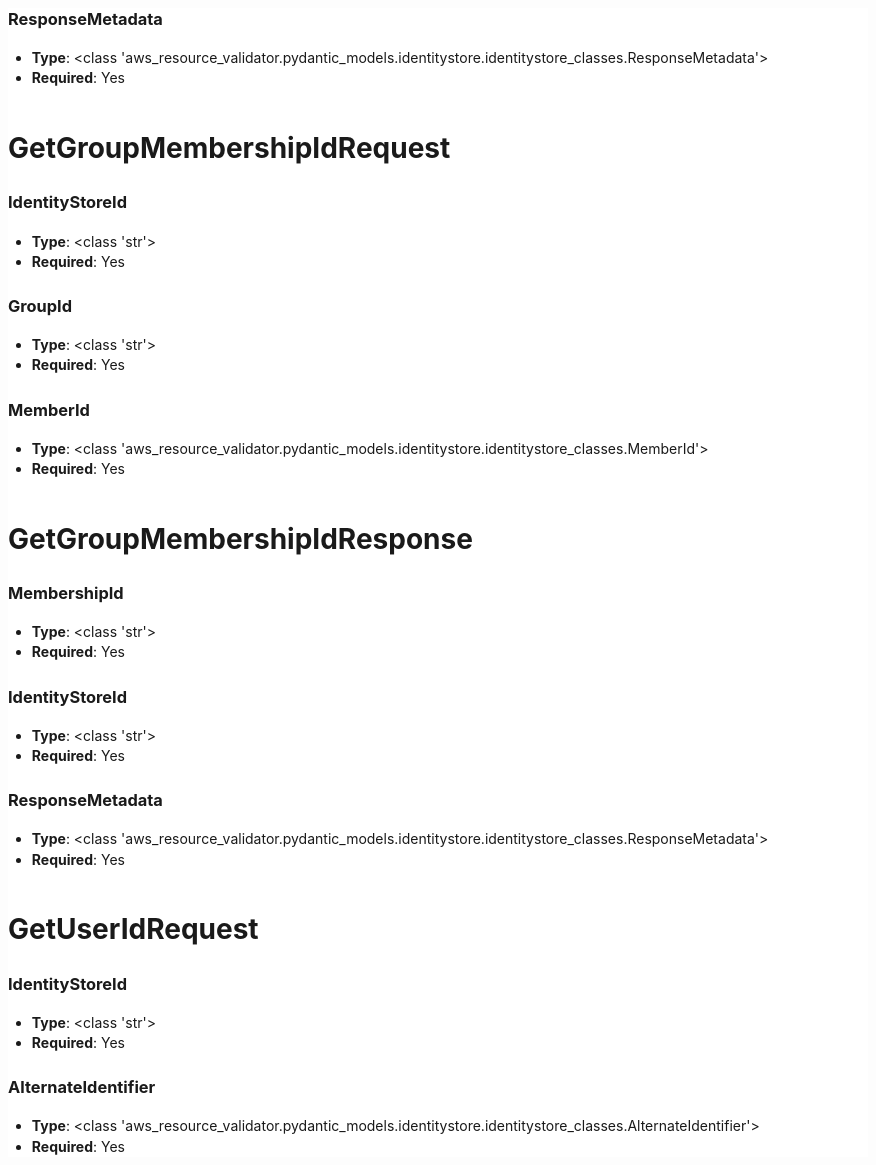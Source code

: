 ### ResponseMetadata
- **Type**: <class 'aws_resource_validator.pydantic_models.identitystore.identitystore_classes.ResponseMetadata'>
- **Required**: Yes


# GetGroupMembershipIdRequest

### IdentityStoreId
- **Type**: <class 'str'>
- **Required**: Yes

### GroupId
- **Type**: <class 'str'>
- **Required**: Yes

### MemberId
- **Type**: <class 'aws_resource_validator.pydantic_models.identitystore.identitystore_classes.MemberId'>
- **Required**: Yes


# GetGroupMembershipIdResponse

### MembershipId
- **Type**: <class 'str'>
- **Required**: Yes

### IdentityStoreId
- **Type**: <class 'str'>
- **Required**: Yes

### ResponseMetadata
- **Type**: <class 'aws_resource_validator.pydantic_models.identitystore.identitystore_classes.ResponseMetadata'>
- **Required**: Yes


# GetUserIdRequest

### IdentityStoreId
- **Type**: <class 'str'>
- **Required**: Yes

### AlternateIdentifier
- **Type**: <class 'aws_resource_validator.pydantic_models.identitystore.identitystore_classes.AlternateIdentifier'>
- **Required**: Yes
